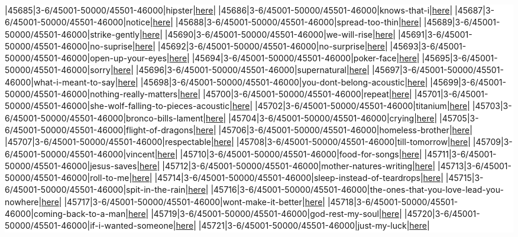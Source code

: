 |45685|3-6/45001-50000/45501-46000|hipster|[here](https://cdn.jsdelivr.net/gh/guitarchord/c3-6/45001-50000/45501-46000/hipster.webp)|
|45686|3-6/45001-50000/45501-46000|knows-that-i|[here](https://cdn.jsdelivr.net/gh/guitarchord/c3-6/45001-50000/45501-46000/knows-that-i.webp)|
|45687|3-6/45001-50000/45501-46000|notice|[here](https://cdn.jsdelivr.net/gh/guitarchord/c3-6/45001-50000/45501-46000/notice.webp)|
|45688|3-6/45001-50000/45501-46000|spread-too-thin|[here](https://cdn.jsdelivr.net/gh/guitarchord/c3-6/45001-50000/45501-46000/spread-too-thin.webp)|
|45689|3-6/45001-50000/45501-46000|strike-gently|[here](https://cdn.jsdelivr.net/gh/guitarchord/c3-6/45001-50000/45501-46000/strike-gently.webp)|
|45690|3-6/45001-50000/45501-46000|we-will-rise|[here](https://cdn.jsdelivr.net/gh/guitarchord/c3-6/45001-50000/45501-46000/we-will-rise.webp)|
|45691|3-6/45001-50000/45501-46000|no-suprise|[here](https://cdn.jsdelivr.net/gh/guitarchord/c3-6/45001-50000/45501-46000/no-suprise.webp)|
|45692|3-6/45001-50000/45501-46000|no-surprise|[here](https://cdn.jsdelivr.net/gh/guitarchord/c3-6/45001-50000/45501-46000/no-surprise.webp)|
|45693|3-6/45001-50000/45501-46000|open-up-your-eyes|[here](https://cdn.jsdelivr.net/gh/guitarchord/c3-6/45001-50000/45501-46000/open-up-your-eyes.webp)|
|45694|3-6/45001-50000/45501-46000|poker-face|[here](https://cdn.jsdelivr.net/gh/guitarchord/c3-6/45001-50000/45501-46000/poker-face.webp)|
|45695|3-6/45001-50000/45501-46000|sorry|[here](https://cdn.jsdelivr.net/gh/guitarchord/c3-6/45001-50000/45501-46000/sorry.webp)|
|45696|3-6/45001-50000/45501-46000|supernatural|[here](https://cdn.jsdelivr.net/gh/guitarchord/c3-6/45001-50000/45501-46000/supernatural.webp)|
|45697|3-6/45001-50000/45501-46000|what-i-meant-to-say|[here](https://cdn.jsdelivr.net/gh/guitarchord/c3-6/45001-50000/45501-46000/what-i-meant-to-say.webp)|
|45698|3-6/45001-50000/45501-46000|you-dont-belong-acoustic|[here](https://cdn.jsdelivr.net/gh/guitarchord/c3-6/45001-50000/45501-46000/you-dont-belong-acoustic.webp)|
|45699|3-6/45001-50000/45501-46000|nothing-really-matters|[here](https://cdn.jsdelivr.net/gh/guitarchord/c3-6/45001-50000/45501-46000/nothing-really-matters.webp)|
|45700|3-6/45001-50000/45501-46000|repeat|[here](https://cdn.jsdelivr.net/gh/guitarchord/c3-6/45001-50000/45501-46000/repeat.webp)|
|45701|3-6/45001-50000/45501-46000|she-wolf-falling-to-pieces-acoustic|[here](https://cdn.jsdelivr.net/gh/guitarchord/c3-6/45001-50000/45501-46000/she-wolf-falling-to-pieces-acoustic.webp)|
|45702|3-6/45001-50000/45501-46000|titanium|[here](https://cdn.jsdelivr.net/gh/guitarchord/c3-6/45001-50000/45501-46000/titanium.webp)|
|45703|3-6/45001-50000/45501-46000|bronco-bills-lament|[here](https://cdn.jsdelivr.net/gh/guitarchord/c3-6/45001-50000/45501-46000/bronco-bills-lament.webp)|
|45704|3-6/45001-50000/45501-46000|crying|[here](https://cdn.jsdelivr.net/gh/guitarchord/c3-6/45001-50000/45501-46000/crying.webp)|
|45705|3-6/45001-50000/45501-46000|flight-of-dragons|[here](https://cdn.jsdelivr.net/gh/guitarchord/c3-6/45001-50000/45501-46000/flight-of-dragons.webp)|
|45706|3-6/45001-50000/45501-46000|homeless-brother|[here](https://cdn.jsdelivr.net/gh/guitarchord/c3-6/45001-50000/45501-46000/homeless-brother.webp)|
|45707|3-6/45001-50000/45501-46000|respectable|[here](https://cdn.jsdelivr.net/gh/guitarchord/c3-6/45001-50000/45501-46000/respectable.webp)|
|45708|3-6/45001-50000/45501-46000|till-tomorrow|[here](https://cdn.jsdelivr.net/gh/guitarchord/c3-6/45001-50000/45501-46000/till-tomorrow.webp)|
|45709|3-6/45001-50000/45501-46000|vincent|[here](https://cdn.jsdelivr.net/gh/guitarchord/c3-6/45001-50000/45501-46000/vincent.webp)|
|45710|3-6/45001-50000/45501-46000|food-for-songs|[here](https://cdn.jsdelivr.net/gh/guitarchord/c3-6/45001-50000/45501-46000/food-for-songs.webp)|
|45711|3-6/45001-50000/45501-46000|jesus-saves|[here](https://cdn.jsdelivr.net/gh/guitarchord/c3-6/45001-50000/45501-46000/jesus-saves.webp)|
|45712|3-6/45001-50000/45501-46000|mother-natures-writing|[here](https://cdn.jsdelivr.net/gh/guitarchord/c3-6/45001-50000/45501-46000/mother-natures-writing.webp)|
|45713|3-6/45001-50000/45501-46000|roll-to-me|[here](https://cdn.jsdelivr.net/gh/guitarchord/c3-6/45001-50000/45501-46000/roll-to-me.webp)|
|45714|3-6/45001-50000/45501-46000|sleep-instead-of-teardrops|[here](https://cdn.jsdelivr.net/gh/guitarchord/c3-6/45001-50000/45501-46000/sleep-instead-of-teardrops.webp)|
|45715|3-6/45001-50000/45501-46000|spit-in-the-rain|[here](https://cdn.jsdelivr.net/gh/guitarchord/c3-6/45001-50000/45501-46000/spit-in-the-rain.webp)|
|45716|3-6/45001-50000/45501-46000|the-ones-that-you-love-lead-you-nowhere|[here](https://cdn.jsdelivr.net/gh/guitarchord/c3-6/45001-50000/45501-46000/the-ones-that-you-love-lead-you-nowhere.webp)|
|45717|3-6/45001-50000/45501-46000|wont-make-it-better|[here](https://cdn.jsdelivr.net/gh/guitarchord/c3-6/45001-50000/45501-46000/wont-make-it-better.webp)|
|45718|3-6/45001-50000/45501-46000|coming-back-to-a-man|[here](https://cdn.jsdelivr.net/gh/guitarchord/c3-6/45001-50000/45501-46000/coming-back-to-a-man.webp)|
|45719|3-6/45001-50000/45501-46000|god-rest-my-soul|[here](https://cdn.jsdelivr.net/gh/guitarchord/c3-6/45001-50000/45501-46000/god-rest-my-soul.webp)|
|45720|3-6/45001-50000/45501-46000|if-i-wanted-someone|[here](https://cdn.jsdelivr.net/gh/guitarchord/c3-6/45001-50000/45501-46000/if-i-wanted-someone.webp)|
|45721|3-6/45001-50000/45501-46000|just-my-luck|[here](https://cdn.jsdelivr.net/gh/guitarchord/c3-6/45001-50000/45501-46000/just-my-luck.webp)|